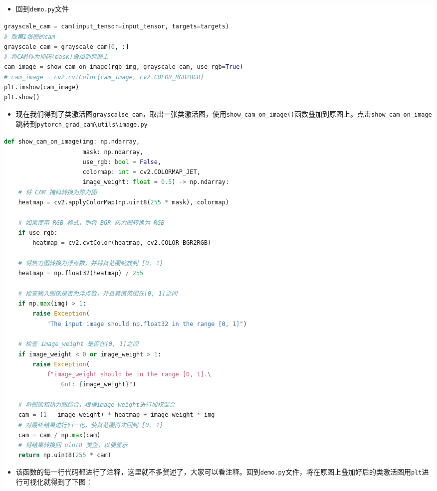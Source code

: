 - 回到`demo.py`文件

```python
grayscale_cam = cam(input_tensor=input_tensor, targets=targets)
# 取第1张图的cam
grayscale_cam = grayscale_cam[0, :]
# 将CAM作为掩码(mask)叠加到原图上
cam_image = show_cam_on_image(rgb_img, grayscale_cam, use_rgb=True)
# cam_image = cv2.cvtColor(cam_image, cv2.COLOR_RGB2BGR)
plt.imshow(cam_image)
plt.show()
```

- 现在我们得到了类激活图`grayscalse_cam`，取出一张类激活图，使用`show_cam_on_image()`函数叠加到原图上。点击`show_cam_on_image`跳转到`pytorch_grad_cam\utils\image.py`

```python
def show_cam_on_image(img: np.ndarray,
                      mask: np.ndarray,
                      use_rgb: bool = False,
                      colormap: int = cv2.COLORMAP_JET,
                      image_weight: float = 0.5) -> np.ndarray:
    # 将 CAM 掩码转换为热力图
    heatmap = cv2.applyColorMap(np.uint8(255 * mask), colormap)

    # 如果使用 RGB 格式，则将 BGR 热力图转换为 RGB
    if use_rgb:
        heatmap = cv2.cvtColor(heatmap, cv2.COLOR_BGR2RGB)

    # 将热力图转换为浮点数，并将其范围缩放到 [0, 1]
    heatmap = np.float32(heatmap) / 255

    # 检查输入图像是否为浮点数，并且其值范围在[0, 1]之间
    if np.max(img) > 1:
        raise Exception(
            "The input image should np.float32 in the range [0, 1]")

    # 检查 image_weight 是否在[0, 1]之间
    if image_weight < 0 or image_weight > 1:
        raise Exception(
            f"image_weight should be in the range [0, 1].\
                Got: {image_weight}")

    # 将图像和热力图结合，根据image_weight进行加权混合
    cam = (1 - image_weight) * heatmap + image_weight * img
    # 对最终结果进行归一化，使其范围再次回到 [0, 1]
    cam = cam / np.max(cam)
    # 将结果转换回 uint8 类型，以便显示
    return np.uint8(255 * cam)
```

- 该函数的每一行代码都进行了注释，这里就不多赘述了，大家可以看注释。回到`demo.py`文件，将在原图上叠加好后的类激活图用`plt`进行可视化就得到了下图：

